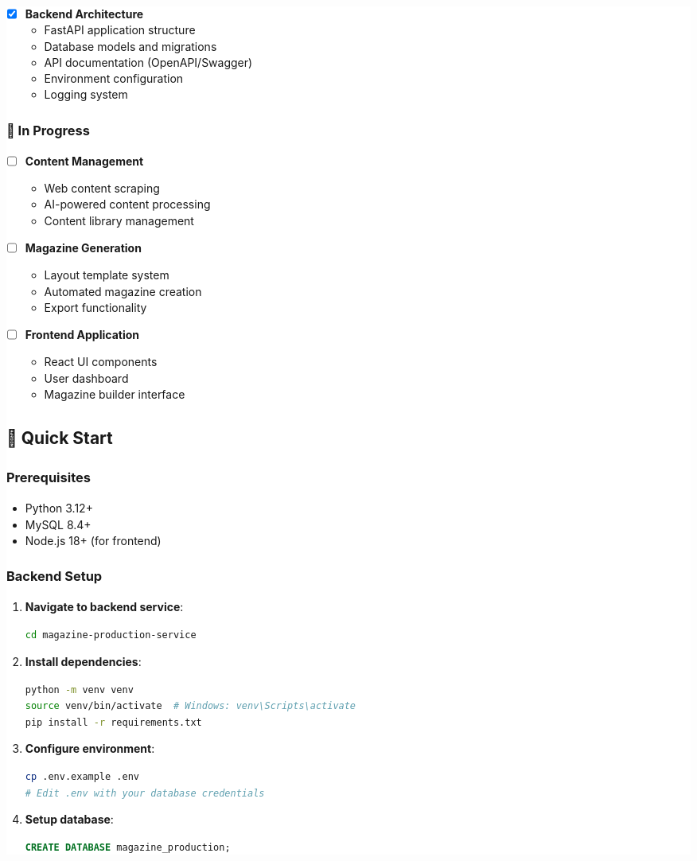 - [x] **Backend Architecture**
  - FastAPI application structure
  - Database models and migrations
  - API documentation (OpenAPI/Swagger)
  - Environment configuration
  - Logging system

### 🚧 In Progress
- [ ] **Content Management**
  - Web content scraping
  - AI-powered content processing
  - Content library management

- [ ] **Magazine Generation**
  - Layout template system
  - Automated magazine creation
  - Export functionality

- [ ] **Frontend Application**
  - React UI components
  - User dashboard
  - Magazine builder interface

## 🚀 Quick Start

### Prerequisites
- Python 3.12+
- MySQL 8.4+
- Node.js 18+ (for frontend)

### Backend Setup

1. **Navigate to backend service**:
   ```bash
   cd magazine-production-service
   ```

2. **Install dependencies**:
   ```bash
   python -m venv venv
   source venv/bin/activate  # Windows: venv\Scripts\activate
   pip install -r requirements.txt
   ```

3. **Configure environment**:
   ```bash
   cp .env.example .env
   # Edit .env with your database credentials
   ```

4. **Setup database**:
   ```sql
   CREATE DATABASE magazine_production;
   ```
